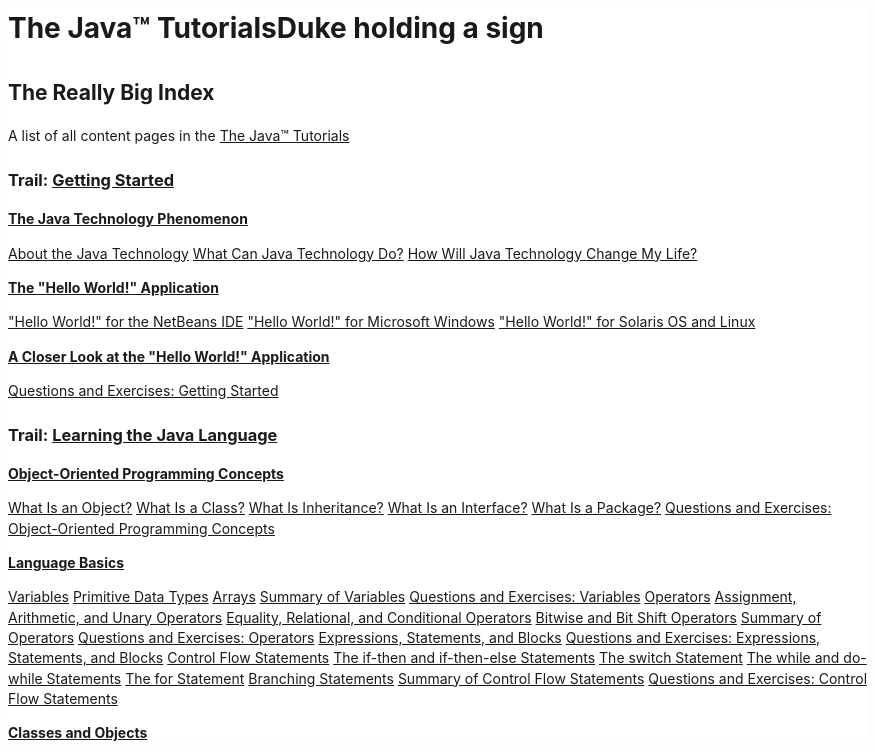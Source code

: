 # The Java™ TutorialsDuke holding a sign

## The Really Big Index

A list of all content pages in the
[The Java™ Tutorials](index.html)

  

### Trail: [Getting Started](getStarted/index.html)

**[The Java Technology Phenomenon](getStarted/intro/index.html)**

[About the Java Technology](getStarted/intro/definition.html) [What Can Java Technology Do?](getStarted/intro/cando.html) [How Will Java Technology Change My Life?](getStarted/intro/changemylife.html)

**[The "Hello World!" Application](getStarted/cupojava/index.html)**

["Hello World!" for the NetBeans IDE](getStarted/cupojava/netbeans.html) ["Hello World!" for Microsoft Windows](getStarted/cupojava/win32.html) ["Hello World!" for Solaris OS and Linux](getStarted/cupojava/unix.html)

**[A Closer Look at the "Hello World!" Application](getStarted/application/index.html)**

[Questions and Exercises: Getting Started](getStarted/QandE/questions.html)

### Trail: [Learning the Java Language](java/index.html)

**[Object-Oriented Programming Concepts](java/concepts/index.html)**

[What Is an Object?](java/concepts/object.html) [What Is a Class?](java/concepts/class.html) [What Is Inheritance?](java/concepts/inheritance.html) [What Is an Interface?](java/concepts/interface.html) [What Is a Package?](java/concepts/package.html) [Questions and Exercises: Object-Oriented Programming Concepts](java/concepts/QandE/questions.html)

**[Language Basics](java/nutsandbolts/index.html)**

[Variables](java/nutsandbolts/variables.html) [Primitive Data Types](java/nutsandbolts/datatypes.html) [Arrays](java/nutsandbolts/arrays.html) [Summary of Variables](java/nutsandbolts/variablesummary.html) [Questions and Exercises: Variables](java/nutsandbolts/QandE/questions_variables.html) [Operators](java/nutsandbolts/operators.html) [Assignment, Arithmetic, and Unary Operators](java/nutsandbolts/op1.html) [Equality, Relational, and Conditional Operators](java/nutsandbolts/op2.html) [Bitwise and Bit Shift Operators](java/nutsandbolts/op3.html) [Summary of Operators](java/nutsandbolts/opsummary.html) [Questions and Exercises: Operators](java/nutsandbolts/QandE/questions_operators.html) [Expressions, Statements, and Blocks](java/nutsandbolts/expressions.html) [Questions and Exercises: Expressions, Statements, and Blocks](java/nutsandbolts/QandE/questions_expressions.html) [Control Flow Statements](java/nutsandbolts/flow.html) [The if-then and if-then-else Statements](java/nutsandbolts/if.html) [The switch Statement](java/nutsandbolts/switch.html) [The while and do-while Statements](java/nutsandbolts/while.html) [The for Statement](java/nutsandbolts/for.html) [Branching Statements](java/nutsandbolts/branch.html) [Summary of Control Flow Statements](java/nutsandbolts/flowsummary.html) [Questions and Exercises: Control Flow Statements](java/nutsandbolts/QandE/questions_flow.html)

**[Classes and Objects](java/javaOO/index.html)**
